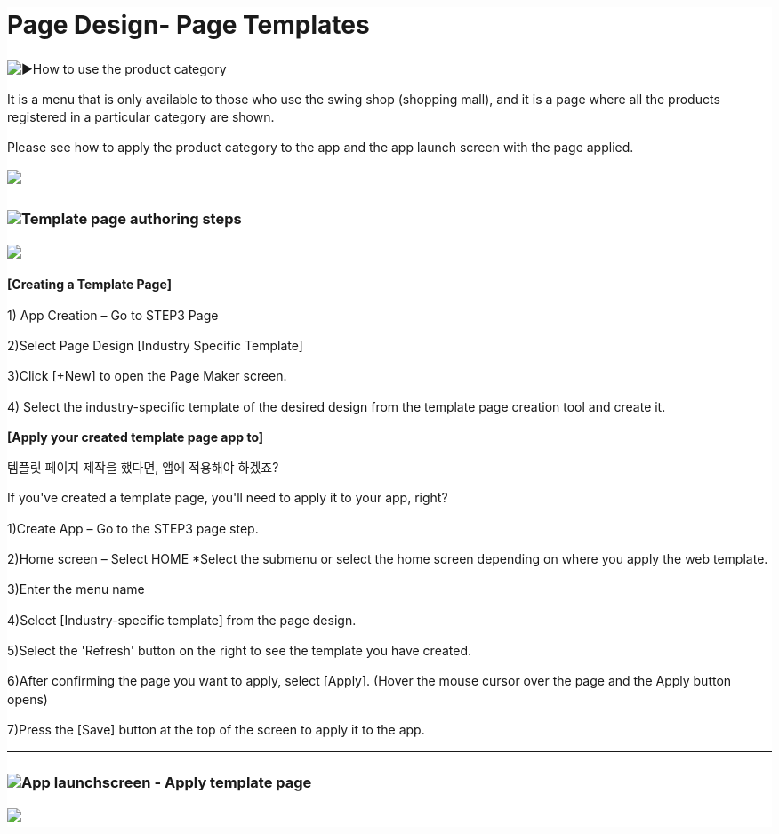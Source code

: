 # Page Design- Page Templates

<img src="https://s.w.org/images/core/emoji/11/svg/25b6.svg" alt="▶" data-size="line">How to use the product category

It is a menu that is only available to those who use the swing shop (shopping mall), and it is a page where all the products registered in a particular category are shown.

Please see how to apply the product category to the app and the app launch screen with the page applied.

![](https://wp.swing2app.co.kr/wp-content/uploads/2018/09/%ED%98%B8%ED%85%943-886\_2019.07.png)

### ![](https://wp.swing2app.co.kr/wp-content/uploads/2018/09/%EB%8B%A8%EB%9D%BD1-1.png)Template page authoring steps

![](https://wp.swing2app.co.kr/wp-content/uploads/2018/09/KR-%ED%8E%98%EC%9D%B4%EC%A7%80-%ED%85%9C%ED%94%8C%EB%A0%9B.png)

**\[Creating a Template Page]**

1\) App Creation – Go to STEP3 Page

2\)Select Page Design \[Industry Specific Template]

3\)Click \[+New] to open the Page Maker screen.

4\) Select the industry-specific template of the desired design from the template page creation tool and create it.

**\[Apply your created template page app to]**

템플릿 페이지 제작을 했다면, 앱에 적용해야 하겠죠?

If you've created a template page, you'll need to apply it to your app, right?

1\)Create App – Go to the STEP3 page step.

2\)Home screen – Select HOME \*Select the submenu or select the home screen depending on where you apply the web template.

3\)Enter the menu name

4\)Select \[Industry-specific template] from the page design.

5\)Select the 'Refresh' button on the right to see the template you have created.

6\)After confirming the page you want to apply, select \[Apply]. (Hover the mouse cursor over the page and the Apply button opens)

7\)Press the \[Save] button at the top of the screen to apply it to the app.

***

### ![](https://wp.swing2app.co.kr/wp-content/uploads/2018/09/%EB%8B%A8%EB%9D%BD1-1.png)App launchscreen - Apply template page

![](https://wp.swing2app.co.kr/wp-content/uploads/2018/09/%EB%85%B9%ED%99%94\_2020\_03\_05\_12\_51\_29\_731.gif)
